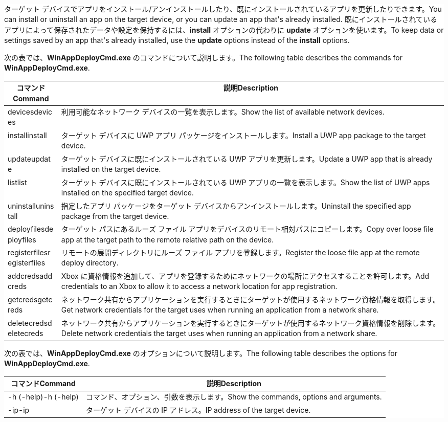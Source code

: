 <span data-ttu-id="7e4dd-123">ターゲット デバイスでアプリをインストール/アンインストールしたり、既にインストールされているアプリを更新したりできます。</span><span class="sxs-lookup"><span data-stu-id="7e4dd-123">You can install or uninstall an app on the target device, or you can update an app that's already installed.</span></span> <span data-ttu-id="7e4dd-124">既にインストールされているアプリによって保存されたデータや設定を保持するには、**install** オプションの代わりに **update** オプションを使います。</span><span class="sxs-lookup"><span data-stu-id="7e4dd-124">To keep data or settings saved by an app that's already installed, use the **update** options instead of the **install** options.</span></span>

<span data-ttu-id="7e4dd-125">次の表では、**WinAppDeployCmd.exe** のコマンドについて説明します。</span><span class="sxs-lookup"><span data-stu-id="7e4dd-125">The following table describes the commands for **WinAppDeployCmd.exe**.</span></span>


| **<span data-ttu-id="7e4dd-126">コマンド</span><span class="sxs-lookup"><span data-stu-id="7e4dd-126">Command</span></span>**  | **<span data-ttu-id="7e4dd-127">説明</span><span class="sxs-lookup"><span data-stu-id="7e4dd-127">Description</span></span>**                                                     |
|--------------|---------------------------------------------------------------------|
| <span data-ttu-id="7e4dd-128">devices</span><span class="sxs-lookup"><span data-stu-id="7e4dd-128">devices</span></span>      | <span data-ttu-id="7e4dd-129">利用可能なネットワーク デバイスの一覧を表示します。</span><span class="sxs-lookup"><span data-stu-id="7e4dd-129">Show the list of available network devices.</span></span>                         |
| <span data-ttu-id="7e4dd-130">install</span><span class="sxs-lookup"><span data-stu-id="7e4dd-130">install</span></span>      | <span data-ttu-id="7e4dd-131">ターゲット デバイスに UWP アプリ パッケージをインストールします。</span><span class="sxs-lookup"><span data-stu-id="7e4dd-131">Install a UWP app package to the target device.</span></span>                     |
| <span data-ttu-id="7e4dd-132">update</span><span class="sxs-lookup"><span data-stu-id="7e4dd-132">update</span></span>       | <span data-ttu-id="7e4dd-133">ターゲット デバイスに既にインストールされている UWP アプリを更新します。</span><span class="sxs-lookup"><span data-stu-id="7e4dd-133">Update a UWP app that is already installed on the target device.</span></span>    |
| <span data-ttu-id="7e4dd-134">list</span><span class="sxs-lookup"><span data-stu-id="7e4dd-134">list</span></span>         | <span data-ttu-id="7e4dd-135">ターゲット デバイスに既にインストールされている UWP アプリの一覧を表示します。</span><span class="sxs-lookup"><span data-stu-id="7e4dd-135">Show the list of UWP apps installed on the specified target device.</span></span> |
| <span data-ttu-id="7e4dd-136">uninstall</span><span class="sxs-lookup"><span data-stu-id="7e4dd-136">uninstall</span></span>    | <span data-ttu-id="7e4dd-137">指定したアプリ パッケージをターゲット デバイスからアンインストールします。</span><span class="sxs-lookup"><span data-stu-id="7e4dd-137">Uninstall the specified app package from the target device.</span></span>         |
| <span data-ttu-id="7e4dd-138">deployfiles</span><span class="sxs-lookup"><span data-stu-id="7e4dd-138">deployfiles</span></span>  | <span data-ttu-id="7e4dd-139">ターゲット パスにあるルーズ ファイル アプリをデバイスのリモート相対パスにコピーします。</span><span class="sxs-lookup"><span data-stu-id="7e4dd-139">Copy over loose file app at the target path to the remote relative path on the device.</span></span>|
| <span data-ttu-id="7e4dd-140">registerfiles</span><span class="sxs-lookup"><span data-stu-id="7e4dd-140">registerfiles</span></span>| <span data-ttu-id="7e4dd-141">リモートの展開ディレクトリにルーズ ファイル アプリを登録します。</span><span class="sxs-lookup"><span data-stu-id="7e4dd-141">Register the loose file app at the remote deploy directory.</span></span>         |
| <span data-ttu-id="7e4dd-142">addcreds</span><span class="sxs-lookup"><span data-stu-id="7e4dd-142">addcreds</span></span>     | <span data-ttu-id="7e4dd-143">Xbox に資格情報を追加して、アプリを登録するためにネットワークの場所にアクセスすることを許可します。</span><span class="sxs-lookup"><span data-stu-id="7e4dd-143">Add credentials to an Xbox to allow it to access a network location for app registration.</span></span>|
| <span data-ttu-id="7e4dd-144">getcreds</span><span class="sxs-lookup"><span data-stu-id="7e4dd-144">getcreds</span></span>     | <span data-ttu-id="7e4dd-145">ネットワーク共有からアプリケーションを実行するときにターゲットが使用するネットワーク資格情報を取得します。</span><span class="sxs-lookup"><span data-stu-id="7e4dd-145">Get network credentials for the target uses when running an application from a network share.</span></span>|
| <span data-ttu-id="7e4dd-146">deletecreds</span><span class="sxs-lookup"><span data-stu-id="7e4dd-146">deletecreds</span></span>  | <span data-ttu-id="7e4dd-147">ネットワーク共有からアプリケーションを実行するときにターゲットが使用するネットワーク資格情報を削除します。</span><span class="sxs-lookup"><span data-stu-id="7e4dd-147">Delete network credentials the target uses when running an application from a network share.</span></span>|


<span data-ttu-id="7e4dd-148">次の表では、**WinAppDeployCmd.exe** のオプションについて説明します。</span><span class="sxs-lookup"><span data-stu-id="7e4dd-148">The following table describes the options for **WinAppDeployCmd.exe**.</span></span>


| **<span data-ttu-id="7e4dd-149">コマンド</span><span class="sxs-lookup"><span data-stu-id="7e4dd-149">Command</span></span>**  | **<span data-ttu-id="7e4dd-150">説明</span><span class="sxs-lookup"><span data-stu-id="7e4dd-150">Description</span></span>**  |
|--------------|------------------|
| <span data-ttu-id="7e4dd-151">-h (-help)</span><span class="sxs-lookup"><span data-stu-id="7e4dd-151">-h (-help)</span></span>       | <span data-ttu-id="7e4dd-152">コマンド、オプション、引数を表示します。</span><span class="sxs-lookup"><span data-stu-id="7e4dd-152">Show the commands, options and arguments.</span></span> |
| <span data-ttu-id="7e4dd-153">-ip</span><span class="sxs-lookup"><span data-stu-id="7e4dd-153">-ip</span></span>              | <span data-ttu-id="7e4dd-154">ターゲット デバイスの IP アドレス。</span><span class="sxs-lookup"><span data-stu-id="7e4dd-154">IP address of the target device.</span></span> |